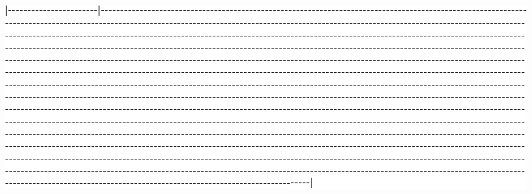 |-----------------------|--------------------------------------------------------------------------------------------------------------------------------------------------------------------------------------------------------------------------------------------------------------------------------------------------------------------------------------------------------------------------------------------------------------------------------------------------------------------------------------------------------------------------------------------------------------------------------------------------------------------------------------------------------------------------------------------------------------------------------------------------------------------------------------------------------------------------------------------------------------------------------------------------------------------------------------------------------------------------------------------------------------------------------------------------------------------------------------------------------------------------------------------------------------------------------------------------------------------------------------------------------------------------------------------------------------------------------------------------------------------------------------------------------------------------------------------------------------------------------------------------------------------------------------------------------------------------------------------------------------------------------------------------------------------------------------------------------------------------------------------------------------------------------------------------------------------------------------------------------------------------------------------------------------------------------------------------------------------------------------------|